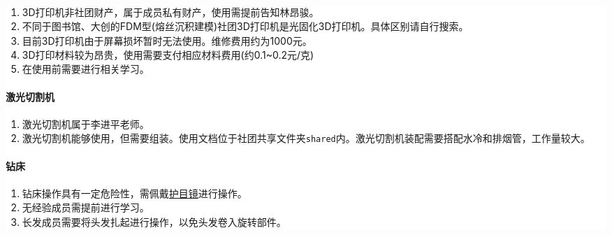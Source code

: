 1. 3D打印机非社团财产，属于成员私有财产，使用需提前告知林昂骏。
2. 不同于图书馆、大创的FDM型(熔丝沉积建模)社团3D打印机是光固化3D打印机。具体区别请自行搜索。
3. 目前3D打印机由于屏幕损坏暂时无法使用。维修费用约为1000元。
5. 3D打印材料较为昂贵，使用需要支付相应材料费用(约0.1~0.2元/克)
6. 在使用前需要进行相关学习。

#### 激光切割机
1. 激光切割机属于李进平老师。
2. 激光切割机能够使用，但需要组装。使用文档位于社团共享文件夹`shared`内。激光切割机装配需要搭配水冷和排烟管，工作量较大。

#### 钻床
1. 钻床操作具有一定危险性，需佩戴[护目镜](#6-其他)进行操作。
2. 无经验成员需提前进行学习。
3. 长发成员需要将头发扎起进行操作，以免头发卷入旋转部件。

